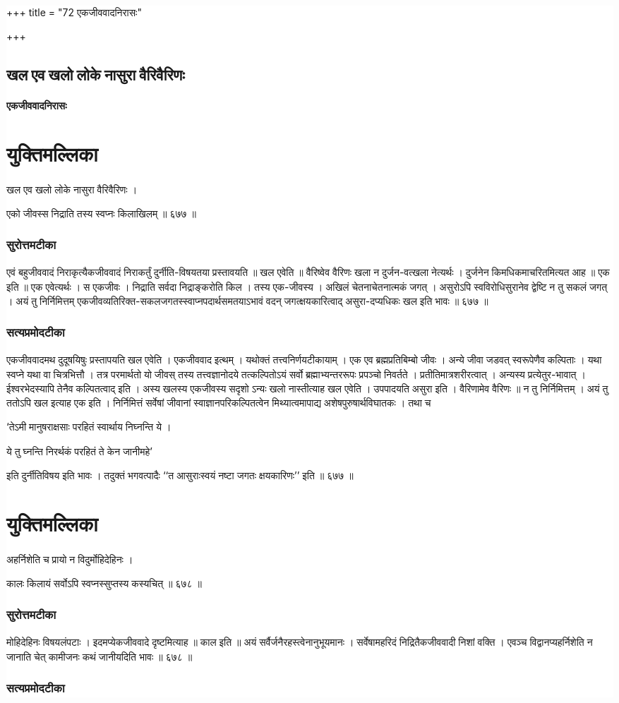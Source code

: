 +++
title = "72 एकजीववादनिरासः"

+++


## खल एव खलो लोके नासुरा वैरिवैरिणः

**एकजीववादनिरासः**

# **युक्तिमल्लिका**

खल एव खलो लोके नासुरा वैरिवैरिणः ।

एको जीवस्स निद्राति तस्य स्वप्नः किलाखिलम् ॥ ६७७ ॥

### **सुरोत्तमटीका**

एवं बहुजीववादं निराकृत्यैकजीववादं निराकर्तुं दुर्नीति-विषयतया प्रस्तावयति ॥ खल एवेति ॥ वैरिष्वेव वैरिणः खला न दुर्जन-वत्खला नेत्यर्थः । दुर्जनेन किमधिकमाचरितमित्यत आह ॥ एक इति ॥ एक एवेत्यर्थः । स एकजीवः । निद्राति सर्वदा निद्राङ्करोति किल । तस्य एक-जीवस्य । अखिलं चेतनाचेतनात्मकं जगत् । असुरोऽपि स्वविरोधिसुरानेव द्वेष्टि न तु सकलं जगत् । अयं तु निर्निमित्तम् एकजीवव्यतिरिक्त-सकलजगतस्स्वाप्नपदार्थसमतयाऽभावं वदन् जगत्क्षयकारित्वाद् असुरा-दप्यधिकः खल इति भावः ॥ ६७७ ॥

### **सत्यप्रमोदटीका**

एकजीववादमथ दुदूषयिषुः प्रस्तापयति खल एवेति । एकजीववाद इत्थम् । यथोक्तं तत्त्वनिर्णयटीकायाम् । एक एव ब्रह्मप्रतिबिम्बो जीवः । अन्ये जीवा जडवत् स्वरूपेणैव कल्पिताः । यथा स्वप्ने यथा वा चित्रभित्तौ । तत्र परमार्थतो यो जीवस् तस्य तत्त्वज्ञानोदये तत्कल्पितोऽयं सर्वो ब्रह्माभ्यन्तररूपः प्रपञ्चो निवर्तते । प्रतीतिमात्रशरीरत्वात् । अन्यस्य प्रत्येतुर-भावात् । ईश्वरभेदस्यापि तेनैव कल्पितत्वाद् इति । अस्य खलस्य एकजीवस्य सदृशो ऽन्यः खलो नास्तीत्याह खल एवेति । उपपादयति असुरा इति । वैरिणामेव वैरिणः ॥ न तु निर्निमित्तम् । अयं तु ततोऽपि खल इत्याह एक इति । निर्निमित्तं सर्वेषां जीवानां स्वाज्ञानपरिकल्पितत्वेन मिथ्यात्वमापाद्य अशेषपुरुषार्थविघातकः । तथा च

‘तेऽमी मानुषराक्षसाः परहितं स्वार्थाय निघ्नन्ति ये ।

ये तु घ्नन्ति निरर्थकं परहितं ते केन जानीमहे’

इति दुर्नीतिविषय इति भावः । तदुक्तं भगवत्पादैः ‘‘त आसुराःस्वयं नष्टा जगतः क्षयकारिणः’’ इति ॥ ६७७ ॥

# **युक्तिमल्लिका**

अहर्निशेति च प्रायो न विदुर्मोहिदेहिनः ।

कालः किलायं सर्वोऽपि स्वप्नस्सुप्तस्य कस्यचित् ॥ ६७८ ॥

### **सुरोत्तमटीका**

मोहिदेहिनः विषयलंपटाः । इदमप्येकजीववादे दृष्टमित्याह ॥ काल इति ॥ अयं सर्वैर्जनैरहस्त्वेनानुभूयमानः । सर्वेषामहरिदं निद्रितैकजीववादी निशां वक्ति । एवञ्च विद्वानप्यहर्निशेति न जानाति चेत् कामीजनः कथं जानीयदिति भावः ॥ ६७८ ॥

### **सत्यप्रमोदटीका**
